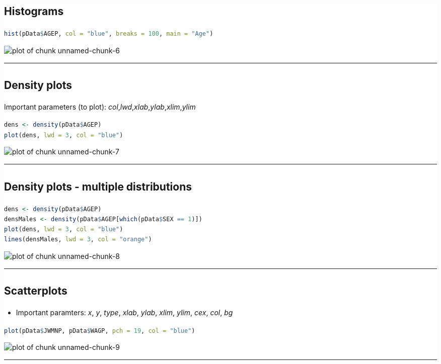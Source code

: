 ## Histograms


```r
hist(pData$AGEP, col = "blue", breaks = 100, main = "Age")
```

<div class="rimage center"><img src="fig/unnamed-chunk-6.png" title="plot of chunk unnamed-chunk-6" alt="plot of chunk unnamed-chunk-6" class="plot" /></div>



--- 

## Density plots

Important parameters (to plot): _col_,_lwd_,_xlab_,_ylab_,_xlim_,_ylim_


```r
dens <- density(pData$AGEP)
plot(dens, lwd = 3, col = "blue")
```

<div class="rimage center"><img src="fig/unnamed-chunk-7.png" title="plot of chunk unnamed-chunk-7" alt="plot of chunk unnamed-chunk-7" class="plot" /></div>



--- 

## Density plots - multiple distributions


```r
dens <- density(pData$AGEP)
densMales <- density(pData$AGEP[which(pData$SEX == 1)])
plot(dens, lwd = 3, col = "blue")
lines(densMales, lwd = 3, col = "orange")
```

<div class="rimage center"><img src="fig/unnamed-chunk-8.png" title="plot of chunk unnamed-chunk-8" alt="plot of chunk unnamed-chunk-8" class="plot" /></div>


---

## Scatterplots

* Important paramters: _x_, _y_, _type_, _xlab_, _ylab_, _xlim_, _ylim_, _cex_, _col_, _bg_


```r
plot(pData$JWMNP, pData$WAGP, pch = 19, col = "blue")
```

<div class="rimage center"><img src="fig/unnamed-chunk-9.png" title="plot of chunk unnamed-chunk-9" alt="plot of chunk unnamed-chunk-9" class="plot" /></div>



--- 
